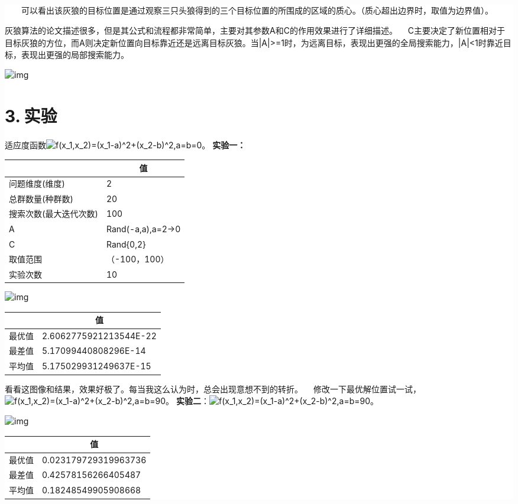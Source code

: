 　　可以看出该灰狼的目标位置是通过观察三只头狼得到的三个目标位置的所围成的区域的质心。（质心超出边界时，取值为边界值）。

灰狼算法的论文描述很多，但是其公式和流程都非常简单，主要对其参数A和C的作用效果进行了详细描述。
 　C主要决定了新位置相对于目标灰狼的方位，而A则决定新位置向目标靠近还是远离目标灰狼。当|A|>=1时，为远离目标，表现出更强的全局搜索能力，|A|<1时靠近目标，表现出更强的局部搜索能力。

![img](https:////upload-images.jianshu.io/upload_images/18209951-37db74b61fd5ef3c.png?imageMogr2/auto-orient/strip|imageView2/2/w/424/format/webp)

# 3. 实验

适应度函数![f(x_1,x_2)=(x_1-a)^2+(x_2-b)^2,a=b=0](https://math.jianshu.com/math?formula=f(x_1%2Cx_2)%3D(x_1-a)%5E2%2B(x_2-b)%5E2%2Ca%3Db%3D0)。
 **实验一：**

|                        | 值                |
| ---------------------- | ----------------- |
| 问题维度(维度)         | 2                 |
| 总群数量(种群数)       | 20                |
| 搜索次数(最大迭代次数) | 100               |
| A                      | Rand(-a,a),a=2->0 |
| C                      | Rand{0,2}         |
| 取值范围               | （-100，100）     |
| 实验次数               | 10                |

![img](https:////upload-images.jianshu.io/upload_images/18209951-e49c751b6acadad6.gif?imageMogr2/auto-orient/strip|imageView2/2/w/500/format/webp)

|        | 值                     |
| ------ | ---------------------- |
| 最优值 | 2.6062775921213544E-22 |
| 最差值 | 5.17099440808296E-14   |
| 平均值 | 5.175029931249637E-15  |

看看这图像和结果，效果好极了。每当我这么认为时，总会出现意想不到的转折。
 　修改一下最优解位置试一试，![f(x_1,x_2)=(x_1-a)^2+(x_2-b)^2,a=b=90](https://math.jianshu.com/math?formula=f(x_1%2Cx_2)%3D(x_1-a)%5E2%2B(x_2-b)%5E2%2Ca%3Db%3D90)。
 **实验二**：![f(x_1,x_2)=(x_1-a)^2+(x_2-b)^2,a=b=90](https://math.jianshu.com/math?formula=f(x_1%2Cx_2)%3D(x_1-a)%5E2%2B(x_2-b)%5E2%2Ca%3Db%3D90)。

![img](https:////upload-images.jianshu.io/upload_images/18209951-861e7988bed0c3e0.gif?imageMogr2/auto-orient/strip|imageView2/2/w/500/format/webp)

|        | 值                   |
| ------ | -------------------- |
| 最优值 | 0.023179729319963736 |
| 最差值 | 0.42578156266405487  |
| 平均值 | 0.18248549905908668  |
